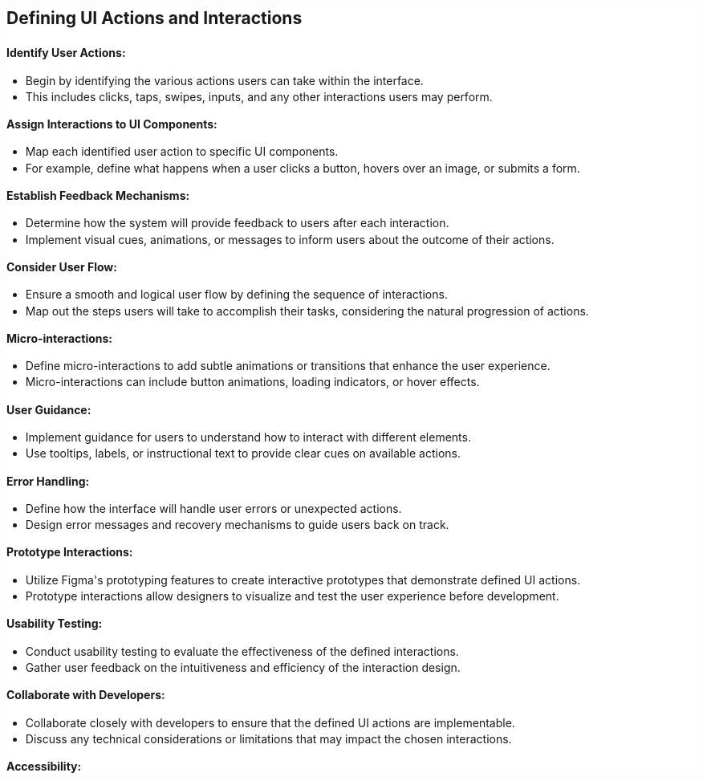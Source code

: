 ## Defining UI Actions and Interactions

**Identify User Actions:**

- Begin by identifying the various actions users can take within the interface.
- This includes clicks, taps, swipes, inputs, and any other interactions users may perform.

**Assign Interactions to UI Components:**

- Map each identified user action to specific UI components.
- For example, define what happens when a user clicks a button, hovers over an image, or submits a form.

**Establish Feedback Mechanisms:**

- Determine how the system will provide feedback to users after each interaction.
- Implement visual cues, animations, or messages to inform users about the outcome of their actions.

**Consider User Flow:**

- Ensure a smooth and logical user flow by defining the sequence of interactions.
- Map out the steps users will take to accomplish their tasks, considering the natural progression of actions.

**Micro-interactions:**

- Define micro-interactions to add subtle animations or transitions that enhance the user experience.
- Micro-interactions can include button animations, loading indicators, or hover effects.

**User Guidance:**

- Implement guidance for users to understand how to interact with different elements.
- Use tooltips, labels, or instructional text to provide clear cues on available actions.

**Error Handling:**

- Define how the interface will handle user errors or unexpected actions.
- Design error messages and recovery mechanisms to guide users back on track.

**Prototype Interactions:**

- Utilize Figma's prototyping features to create interactive prototypes that demonstrate defined UI actions.
- Prototype interactions allow designers to visualize and test the user experience before development.

**Usability Testing:**

- Conduct usability testing to evaluate the effectiveness of the defined interactions.
- Gather user feedback on the intuitiveness and efficiency of the interaction design.

**Collaborate with Developers:**

- Collaborate closely with developers to ensure that the defined UI actions are implementable.
- Discuss any technical considerations or limitations that may impact the chosen interactions.

**Accessibility:**
